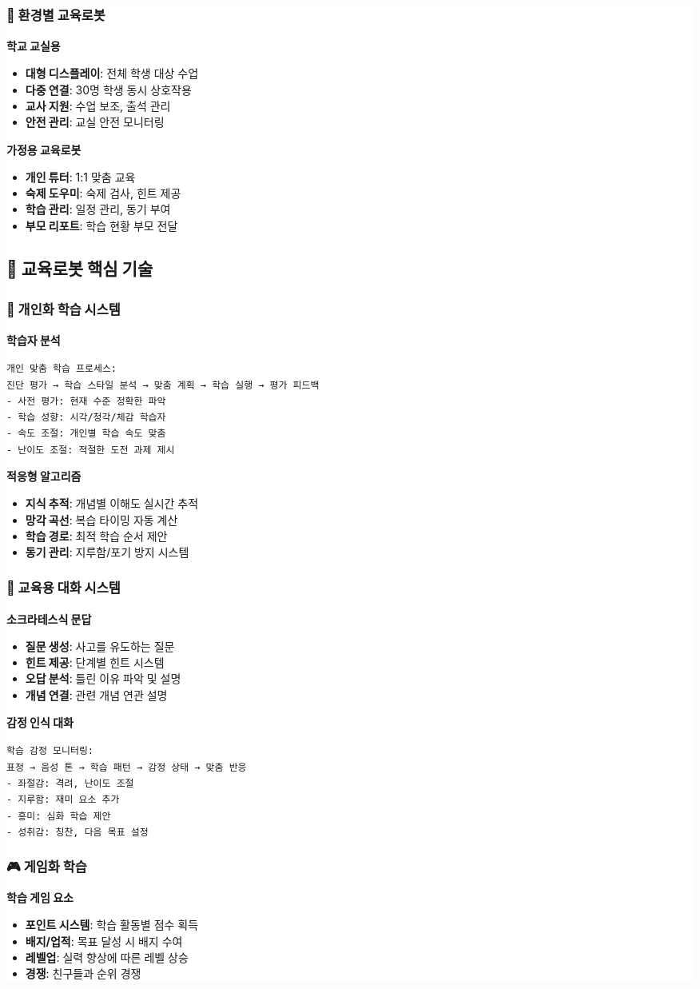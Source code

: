 ### 🏫 환경별 교육로봇
**학교 교실용**
- **대형 디스플레이**: 전체 학생 대상 수업
- **다중 연결**: 30명 학생 동시 상호작용
- **교사 지원**: 수업 보조, 출석 관리
- **안전 관리**: 교실 안전 모니터링

**가정용 교육로봇**
- **개인 튜터**: 1:1 맞춤 교육
- **숙제 도우미**: 숙제 검사, 힌트 제공
- **학습 관리**: 일정 관리, 동기 부여
- **부모 리포트**: 학습 현황 부모 전달

## 🧠 교육로봇 핵심 기술

### 🎯 개인화 학습 시스템
**학습자 분석**
```
개인 맞춤 학습 프로세스:
진단 평가 → 학습 스타일 분석 → 맞춤 계획 → 학습 실행 → 평가 피드백
- 사전 평가: 현재 수준 정확한 파악
- 학습 성향: 시각/청각/체감 학습자
- 속도 조절: 개인별 학습 속도 맞춤
- 난이도 조절: 적절한 도전 과제 제시
```

**적응형 알고리즘**
- **지식 추적**: 개념별 이해도 실시간 추적
- **망각 곡선**: 복습 타이밍 자동 계산
- **학습 경로**: 최적 학습 순서 제안
- **동기 관리**: 지루함/포기 방지 시스템

### 💬 교육용 대화 시스템
**소크라테스식 문답**
- **질문 생성**: 사고를 유도하는 질문
- **힌트 제공**: 단계별 힌트 시스템
- **오답 분석**: 틀린 이유 파악 및 설명
- **개념 연결**: 관련 개념 연관 설명

**감정 인식 대화**
```
학습 감정 모니터링:
표정 → 음성 톤 → 학습 패턴 → 감정 상태 → 맞춤 반응
- 좌절감: 격려, 난이도 조절
- 지루함: 재미 요소 추가
- 흥미: 심화 학습 제안
- 성취감: 칭찬, 다음 목표 설정
```

### 🎮 게임화 학습
**학습 게임 요소**
- **포인트 시스템**: 학습 활동별 점수 획득
- **배지/업적**: 목표 달성 시 배지 수여
- **레벨업**: 실력 향상에 따른 레벨 상승
- **경쟁**: 친구들과 순위 경쟁
